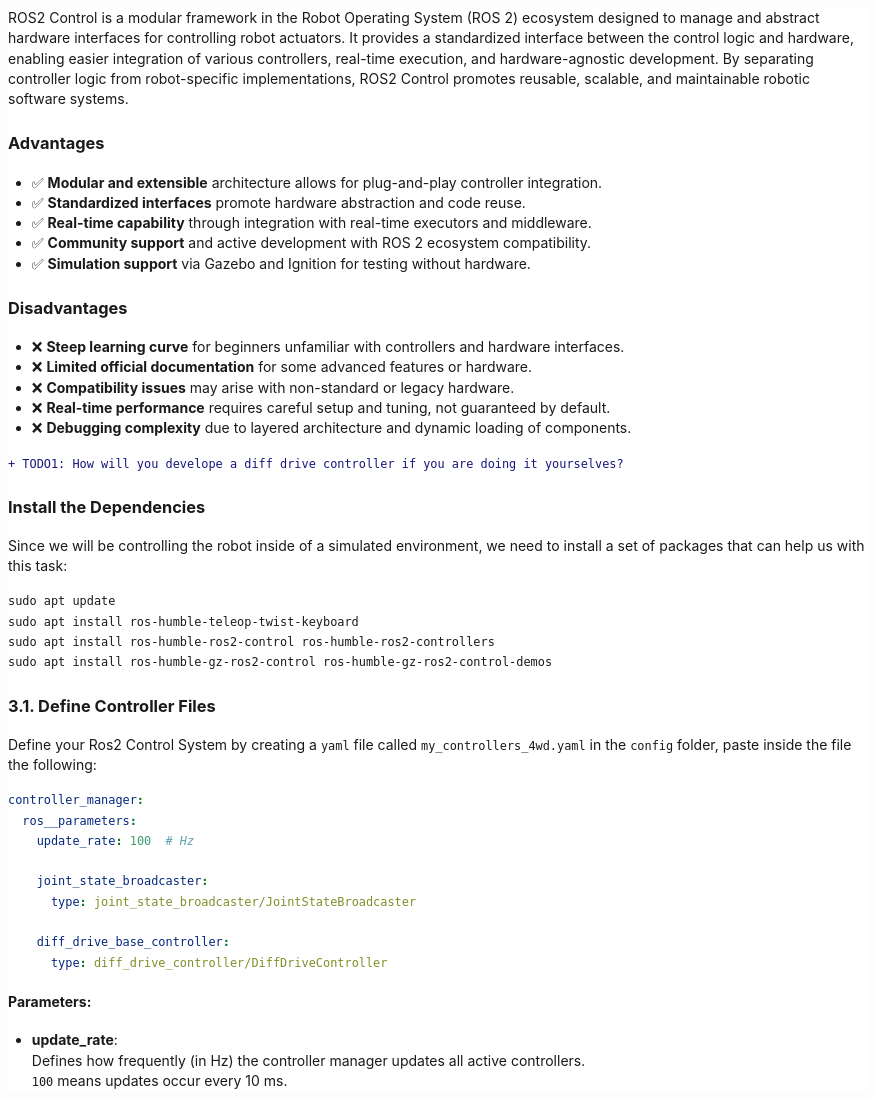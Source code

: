 ROS2 Control is a modular framework in the Robot Operating System (ROS 2) ecosystem designed to manage and abstract hardware interfaces for controlling robot actuators. It provides a standardized interface between the control logic and hardware, enabling easier integration of various controllers, real-time execution, and hardware-agnostic development. By separating controller logic from robot-specific implementations, ROS2 Control promotes reusable, scalable, and maintainable robotic software systems.

### Advantages
- ✅ **Modular and extensible** architecture allows for plug-and-play controller integration.
- ✅ **Standardized interfaces** promote hardware abstraction and code reuse.
- ✅ **Real-time capability** through integration with real-time executors and middleware.
- ✅ **Community support** and active development with ROS 2 ecosystem compatibility.
- ✅ **Simulation support** via Gazebo and Ignition for testing without hardware.

### Disadvantages
- ❌ **Steep learning curve** for beginners unfamiliar with controllers and hardware interfaces.
- ❌ **Limited official documentation** for some advanced features or hardware.
- ❌ **Compatibility issues** may arise with non-standard or legacy hardware.
- ❌ **Real-time performance** requires careful setup and tuning, not guaranteed by default.
- ❌ **Debugging complexity** due to layered architecture and dynamic loading of components.

```diff
+ TODO1: How will you develope a diff drive controller if you are doing it yourselves? 
```

### Install the Dependencies

Since we will be controlling the robot inside of a simulated environment, we need to install a set of packages that can help us with this task:
```
sudo apt update
sudo apt install ros-humble-teleop-twist-keyboard
sudo apt install ros-humble-ros2-control ros-humble-ros2-controllers
sudo apt install ros-humble-gz-ros2-control ros-humble-gz-ros2-control-demos
```

### 3.1. Define Controller Files
Define your Ros2 Control System by creating a `yaml` file called `my_controllers_4wd.yaml` in the `config` folder, paste inside the file the following:
```yaml
controller_manager:
  ros__parameters:
    update_rate: 100  # Hz

    joint_state_broadcaster:
      type: joint_state_broadcaster/JointStateBroadcaster

    diff_drive_base_controller:
      type: diff_drive_controller/DiffDriveController
```

#### Parameters:
- **update_rate**:  
  Defines how frequently (in Hz) the controller manager updates all active controllers.  
  `100` means updates occur every 10 ms.
